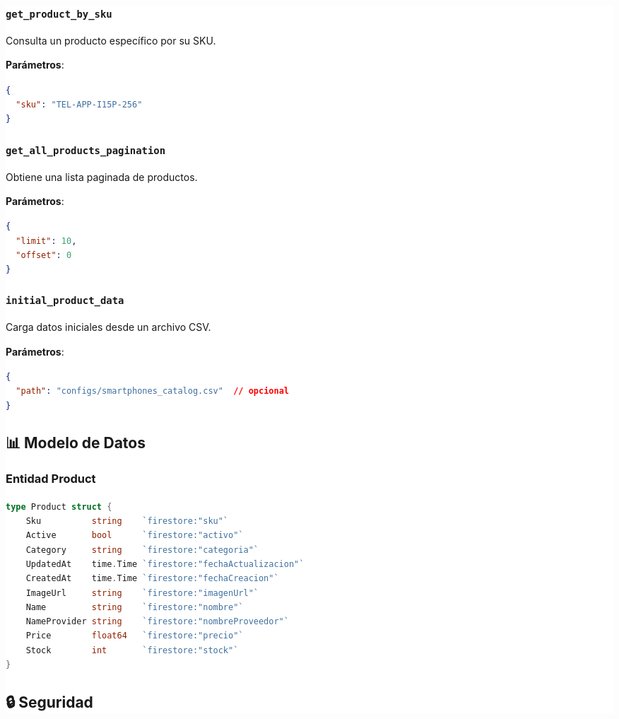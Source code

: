 ### `get_product_by_sku`
Consulta un producto específico por su SKU.

**Parámetros**:
```json
{
  "sku": "TEL-APP-I15P-256"
}
```

### `get_all_products_pagination`
Obtiene una lista paginada de productos.

**Parámetros**:
```json
{
  "limit": 10,
  "offset": 0
}
```

### `initial_product_data`
Carga datos iniciales desde un archivo CSV.

**Parámetros**:
```json
{
  "path": "configs/smartphones_catalog.csv"  // opcional
}
```

## 📊 Modelo de Datos

### Entidad Product

```go
type Product struct {
    Sku          string    `firestore:"sku"`
    Active       bool      `firestore:"activo"`
    Category     string    `firestore:"categoria"`
    UpdatedAt    time.Time `firestore:"fechaActualizacion"`
    CreatedAt    time.Time `firestore:"fechaCreacion"`
    ImageUrl     string    `firestore:"imagenUrl"`
    Name         string    `firestore:"nombre"`
    NameProvider string    `firestore:"nombreProveedor"`
    Price        float64   `firestore:"precio"`
    Stock        int       `firestore:"stock"`
}
```

## 🔒 Seguridad
